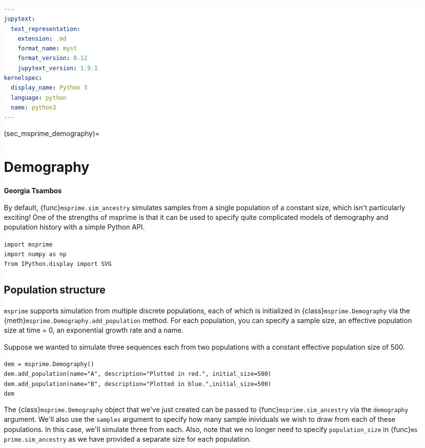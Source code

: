 ```yaml
---
jupytext:
  text_representation:
    extension: .md
    format_name: myst
    format_version: 0.12
    jupytext_version: 1.9.1
kernelspec:
  display_name: Python 3
  language: python
  name: python3
---
```


(sec_msprime_demography)=

# Demography

**Georgia Tsambos**

By default, {func}`msprime.sim_ancestry` simulates samples from a single population of a constant size,
which isn't particularly exciting!
One of the strengths of msprime is that it can be used to specify quite complicated
models of demography and population history with a simple Python API.

```{code-cell}
import msprime
import numpy as np
from IPython.display import SVG
```

## Population structure

``msprime`` supports simulation from multiple discrete populations,
each of which is initialized in {class}`msprime.Demography` via the {meth}`msprime.Demography.add_population` method.
For each population, you can specify a sample size, an effective population size
at time = 0, an exponential growth rate and a name.

Suppose we wanted to simulate three sequences each from two populations
with a constant effective population size of 500.

```{code-cell} 
dem = msprime.Demography()
dem.add_population(name="A", description="Plotted in red.", initial_size=500)
dem.add_population(name="B", description="Plotted in blue.",initial_size=500)
dem  
```
The {class}`msprime.Demography` object that we've just created can be passed to {func}`msprime.sim_ancestry` via the ``demography`` argument.
We'll also use the ``samples`` argument to specify how many sample inividuals we wish to draw from each of these populations.
In this case, we'll simulate three from each.
Also, note that we no longer need to specify ``population_size`` in {func}`msprime.sim_ancestry` as we have provided a separate size for each population.
